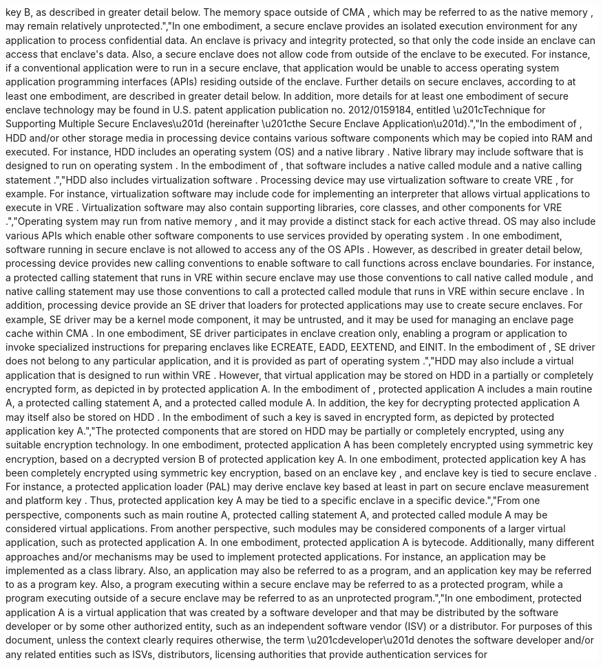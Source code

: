 key B, as described in greater detail below. The memory space outside of CMA , which may be referred to as the native memory , may remain relatively unprotected.","In one embodiment, a secure enclave provides an isolated execution environment for any application to process confidential data. An enclave is privacy and integrity protected, so that only the code inside an enclave can access that enclave's data. Also, a secure enclave does not allow code from outside of the enclave to be executed. For instance, if a conventional application were to run in a secure enclave, that application would be unable to access operating system application programming interfaces (APIs) residing outside of the enclave. Further details on secure enclaves, according to at least one embodiment, are described in greater detail below. In addition, more details for at least one embodiment of secure enclave technology may be found in U.S. patent application publication no. 2012\/0159184, entitled \u201cTechnique for Supporting Multiple Secure Enclaves\u201d (hereinafter \u201cthe Secure Enclave Application\u201d).","In the embodiment of , HDD  and\/or other storage media in processing device  contains various software components which may be copied into RAM and executed. For instance, HDD  includes an operating system (OS)  and a native library . Native library  may include software that is designed to run on operating system . In the embodiment of , that software includes a native called module  and a native calling statement .","HDD  also includes virtualization software . Processing device  may use virtualization software  to create VRE , for example. For instance, virtualization software  may include code for implementing an interpreter  that allows virtual applications to execute in VRE . Virtualization software  may also contain supporting libraries, core classes, and other components for VRE .","Operating system  may run from native memory , and it may provide a distinct stack  for each active thread. OS  may also include various APIs  which enable other software components to use services provided by operating system . In one embodiment, software running in secure enclave  is not allowed to access any of the OS APIs . However, as described in greater detail below, processing device  provides new calling conventions to enable software to call functions across enclave boundaries. For instance, a protected calling statement that runs in VRE  within secure enclave  may use those conventions to call native called module , and native calling statement  may use those conventions to call a protected called module that runs in VRE  within secure enclave . In addition, processing device  provide an SE driver  that loaders for protected applications may use to create secure enclaves. For example, SE driver  may be a kernel mode component, it may be untrusted, and it may be used for managing an enclave page cache within CMA . In one embodiment, SE driver  participates in enclave creation only, enabling a program or application to invoke specialized instructions for preparing enclaves like ECREATE, EADD, EEXTEND, and EINIT. In the embodiment of , SE driver  does not belong to any particular application, and it is provided as part of operating system .","HDD  may also include a virtual application that is designed to run within VRE . However, that virtual application may be stored on HDD  in a partially or completely encrypted form, as depicted in  by protected application A. In the embodiment of , protected application A includes a main routine A, a protected calling statement A, and a protected called module A. In addition, the key for decrypting protected application A may itself also be stored on HDD . In the embodiment of  such a key is saved in encrypted form, as depicted by protected application key A.","The protected components that are stored on HDD  may be partially or completely encrypted, using any suitable encryption technology. In one embodiment, protected application A has been completely encrypted using symmetric key encryption, based on a decrypted version B of protected application key A. In one embodiment, protected application key A has been completely encrypted using symmetric key encryption, based on an enclave key , and enclave key  is tied to secure enclave . For instance, a protected application loader (PAL)  may derive enclave key  based at least in part on secure enclave measurement  and platform key . Thus, protected application key A may be tied to a specific enclave in a specific device.","From one perspective, components such as main routine A, protected calling statement A, and protected called module A may be considered virtual applications. From another perspective, such modules may be considered components of a larger virtual application, such as protected application A. In one embodiment, protected application A is bytecode. Additionally, many different approaches and\/or mechanisms may be used to implement protected applications. For instance, an application may be implemented as a class library. Also, an application may also be referred to as a program, and an application key may be referred to as a program key. Also, a program executing within a secure enclave may be referred to as a protected program, while a program executing outside of a secure enclave may be referred to as an unprotected program.","In one embodiment, protected application A is a virtual application that was created by a software developer and that may be distributed by the software developer or by some other authorized entity, such as an independent software vendor (ISV) or a distributor. For purposes of this document, unless the context clearly requires otherwise, the term \u201cdeveloper\u201d denotes the software developer and\/or any related entities such as ISVs, distributors, licensing authorities that provide authentication services for